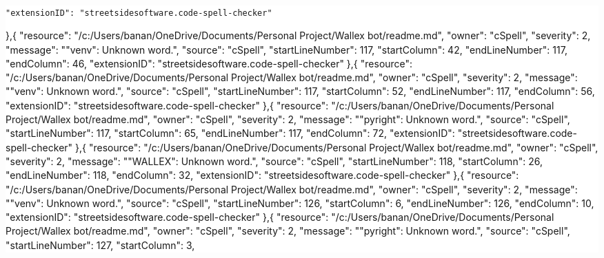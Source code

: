 	"extensionID": "streetsidesoftware.code-spell-checker"
},{
	"resource": "/c:/Users/banan/OneDrive/Documents/Personal Project/Wallex bot/readme.md",
	"owner": "cSpell",
	"severity": 2,
	"message": "\"venv\": Unknown word.",
	"source": "cSpell",
	"startLineNumber": 117,
	"startColumn": 42,
	"endLineNumber": 117,
	"endColumn": 46,
	"extensionID": "streetsidesoftware.code-spell-checker"
},{
	"resource": "/c:/Users/banan/OneDrive/Documents/Personal Project/Wallex bot/readme.md",
	"owner": "cSpell",
	"severity": 2,
	"message": "\"venv\": Unknown word.",
	"source": "cSpell",
	"startLineNumber": 117,
	"startColumn": 52,
	"endLineNumber": 117,
	"endColumn": 56,
	"extensionID": "streetsidesoftware.code-spell-checker"
},{
	"resource": "/c:/Users/banan/OneDrive/Documents/Personal Project/Wallex bot/readme.md",
	"owner": "cSpell",
	"severity": 2,
	"message": "\"pyright\": Unknown word.",
	"source": "cSpell",
	"startLineNumber": 117,
	"startColumn": 65,
	"endLineNumber": 117,
	"endColumn": 72,
	"extensionID": "streetsidesoftware.code-spell-checker"
},{
	"resource": "/c:/Users/banan/OneDrive/Documents/Personal Project/Wallex bot/readme.md",
	"owner": "cSpell",
	"severity": 2,
	"message": "\"WALLEX\": Unknown word.",
	"source": "cSpell",
	"startLineNumber": 118,
	"startColumn": 26,
	"endLineNumber": 118,
	"endColumn": 32,
	"extensionID": "streetsidesoftware.code-spell-checker"
},{
	"resource": "/c:/Users/banan/OneDrive/Documents/Personal Project/Wallex bot/readme.md",
	"owner": "cSpell",
	"severity": 2,
	"message": "\"venv\": Unknown word.",
	"source": "cSpell",
	"startLineNumber": 126,
	"startColumn": 6,
	"endLineNumber": 126,
	"endColumn": 10,
	"extensionID": "streetsidesoftware.code-spell-checker"
},{
	"resource": "/c:/Users/banan/OneDrive/Documents/Personal Project/Wallex bot/readme.md",
	"owner": "cSpell",
	"severity": 2,
	"message": "\"pyright\": Unknown word.",
	"source": "cSpell",
	"startLineNumber": 127,
	"startColumn": 3,
